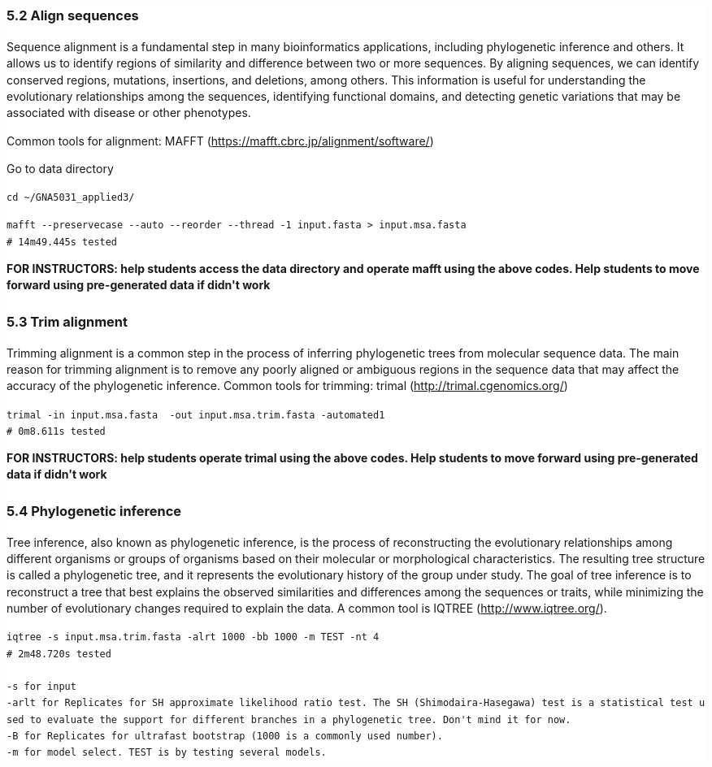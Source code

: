 ### 5.2 Align sequences

Sequence alignment is a fundamental step in many bioinformatics applications, including phylogenetic inference and others. It allows us to identify regions of similarity and difference between two or more sequences. By aligning sequences, we can identify conserved regions, mutations, insertions, and deletions, among others. This information is useful for understanding the evolutionary relationships among the sequences, identifying functional domains, and detecting genetic variations that may be associated with disease or other phenotypes.

Common tools for alignment: MAFFT (https://mafft.cbrc.jp/alignment/software/)

Go to data directory

```
cd ~/GNA5031_applied3/
```

```
mafft --preservecase --auto --reorder --thread -1 input.fasta > input.msa.fasta 
# 14m49.445s tested
```

**FOR INSTRUCTORS: help students access the data directory and operate mafft using the above codes. Help students to move forward using pre-generated data if didn't work**

### 5.3 Trim alignment
Trimming alignment is a common step in the process of inferring phylogenetic trees from molecular sequence data. The main reason for trimming alignment is to remove any poorly aligned or ambiguous regions in the sequence data that may affect the accuracy of the phylogenetic inference.
Common tools for trimming: trimal (http://trimal.cgenomics.org/)

```
trimal -in input.msa.fasta  -out input.msa.trim.fasta -automated1
# 0m8.611s tested
```

**FOR INSTRUCTORS: help students operate trimal using the above codes. Help students to move forward using pre-generated data if didn't work**

### 5.4 Phylogenetic inference
Tree inference, also known as phylogenetic inference, is the process of reconstructing the evolutionary relationships among different organisms or groups of organisms based on their molecular or morphological characteristics. The resulting tree structure is called a phylogenetic tree, and it represents the evolutionary history of the group under study. The goal of tree inference is to reconstruct a tree that best explains the observed similarities and differences among the sequences or traits, while minimizing the number of evolutionary changes required to explain the data. 
A common tool is IQTREE (http://www.iqtree.org/).
```
iqtree -s input.msa.trim.fasta -alrt 1000 -bb 1000 -m TEST -nt 4
# 2m48.720s tested

-s for input
-arlt for Replicates for SH approximate likelihood ratio test. The SH (Shimodaira-Hasegawa) test is a statistical test used to evaluate the support for different branches in a phylogenetic tree. Don't mind it for now.
-B for Replicates for ultrafast bootstrap (1000 is a commonly used number).
-m for model select. TEST is by testing several models.

```
